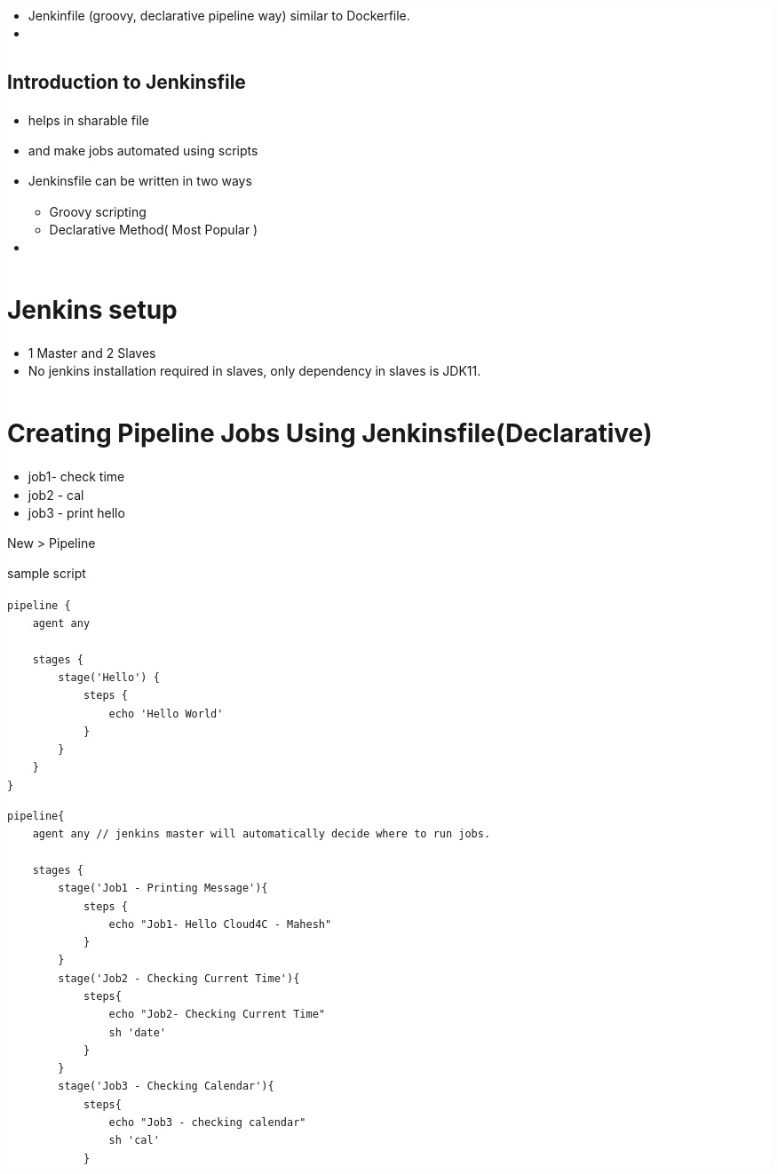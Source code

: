 - Jenkinfile (groovy, declarative pipeline way) similar to Dockerfile.
- 

## Introduction to Jenkinsfile
- helps in sharable file
- and make jobs automated using scripts

- Jenkinsfile can be written in two ways
	- Groovy scripting
	- Declarative Method( Most Popular )

- 




# Jenkins setup

- 1 Master and 2 Slaves
- No jenkins installation required in slaves, only dependency in slaves is JDK11.

# Creating Pipeline Jobs Using Jenkinsfile(Declarative)
- job1- check time
- job2 - cal
- job3 - print hello

New > Pipeline

sample script
```
pipeline {
    agent any

    stages {
        stage('Hello') {
            steps {
                echo 'Hello World'
            }
        }
    }
}

```


```
pipeline{
    agent any // jenkins master will automatically decide where to run jobs.
    
    stages {
        stage('Job1 - Printing Message'){
            steps {
                echo "Job1- Hello Cloud4C - Mahesh"
            }
        }
        stage('Job2 - Checking Current Time'){
            steps{
                echo "Job2- Checking Current Time"
                sh 'date'
            }
        }
        stage('Job3 - Checking Calendar'){
            steps{
                echo "Job3 - checking calendar"
                sh 'cal'
            }
```